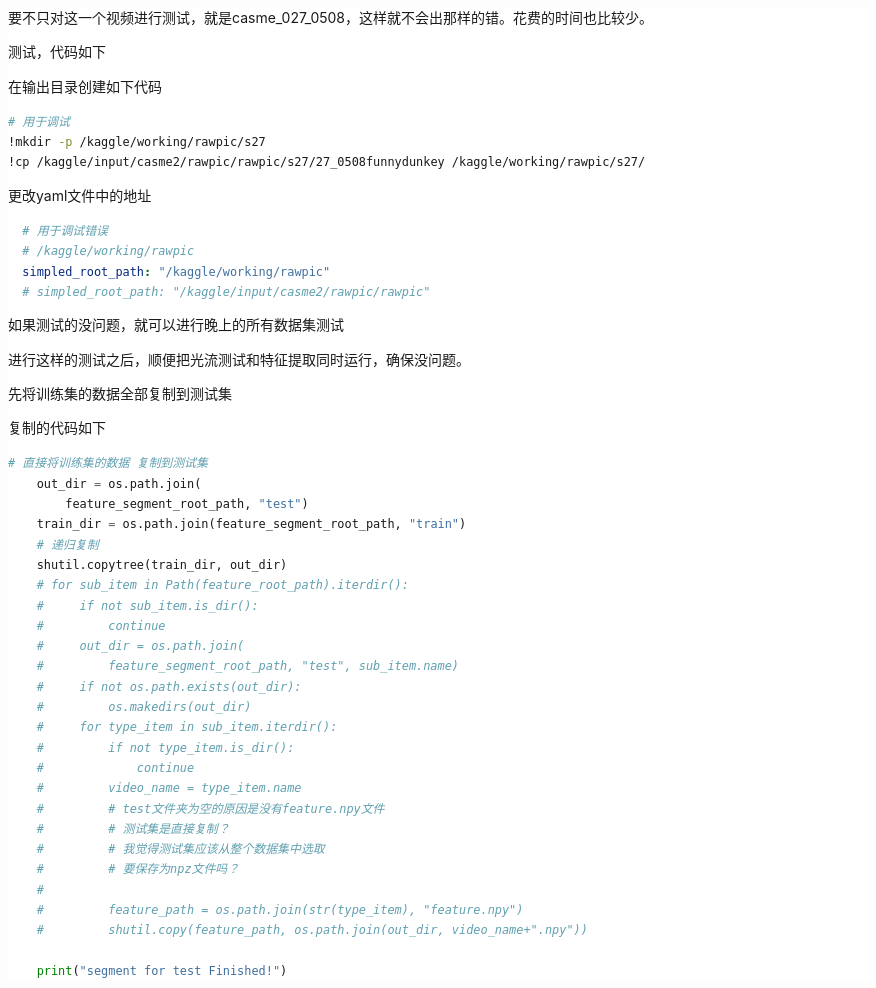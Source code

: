 要不只对这一个视频进行测试，就是casme_027_0508，这样就不会出那样的错。花费的时间也比较少。

测试，代码如下

在输出目录创建如下代码

```bash
# 用于调试
!mkdir -p /kaggle/working/rawpic/s27
!cp /kaggle/input/casme2/rawpic/rawpic/s27/27_0508funnydunkey /kaggle/working/rawpic/s27/
```

更改yaml文件中的地址

```yaml
  # 用于调试错误
  # /kaggle/working/rawpic
  simpled_root_path: "/kaggle/working/rawpic"
  # simpled_root_path: "/kaggle/input/casme2/rawpic/rawpic"
```

如果测试的没问题，就可以进行晚上的所有数据集测试

进行这样的测试之后，顺便把光流测试和特征提取同时运行，确保没问题。

先将训练集的数据全部复制到测试集

复制的代码如下

```python
# 直接将训练集的数据 复制到测试集
    out_dir = os.path.join(
        feature_segment_root_path, "test")
    train_dir = os.path.join(feature_segment_root_path, "train")
    # 递归复制
    shutil.copytree(train_dir, out_dir)
    # for sub_item in Path(feature_root_path).iterdir():
    #     if not sub_item.is_dir():
    #         continue
    #     out_dir = os.path.join(
    #         feature_segment_root_path, "test", sub_item.name)
    #     if not os.path.exists(out_dir):
    #         os.makedirs(out_dir)
    #     for type_item in sub_item.iterdir():
    #         if not type_item.is_dir():
    #             continue
    #         video_name = type_item.name
    #         # test文件夹为空的原因是没有feature.npy文件
    #         # 测试集是直接复制？
    #         # 我觉得测试集应该从整个数据集中选取
    #         # 要保存为npz文件吗？
    #
    #         feature_path = os.path.join(str(type_item), "feature.npy")
    #         shutil.copy(feature_path, os.path.join(out_dir, video_name+".npy"))

    print("segment for test Finished!")
```
